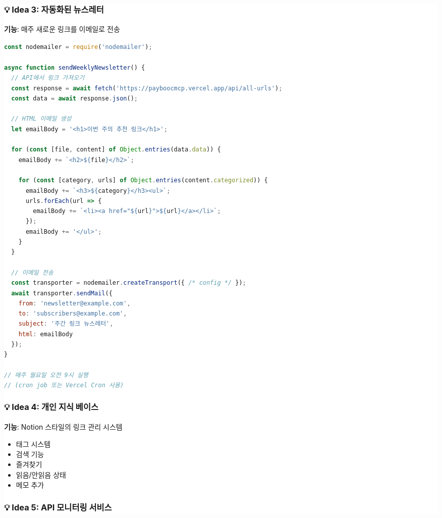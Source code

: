 ### 💡 Idea 3: 자동화된 뉴스레터

**기능**: 매주 새로운 링크를 이메일로 전송

```javascript
const nodemailer = require('nodemailer');

async function sendWeeklyNewsletter() {
  // API에서 링크 가져오기
  const response = await fetch('https://payboocmcp.vercel.app/api/all-urls');
  const data = await response.json();

  // HTML 이메일 생성
  let emailBody = '<h1>이번 주의 추천 링크</h1>';

  for (const [file, content] of Object.entries(data.data)) {
    emailBody += `<h2>${file}</h2>`;

    for (const [category, urls] of Object.entries(content.categorized)) {
      emailBody += `<h3>${category}</h3><ul>`;
      urls.forEach(url => {
        emailBody += `<li><a href="${url}">${url}</a></li>`;
      });
      emailBody += '</ul>';
    }
  }

  // 이메일 전송
  const transporter = nodemailer.createTransport({ /* config */ });
  await transporter.sendMail({
    from: 'newsletter@example.com',
    to: 'subscribers@example.com',
    subject: '주간 링크 뉴스레터',
    html: emailBody
  });
}

// 매주 월요일 오전 9시 실행
// (cron job 또는 Vercel Cron 사용)
```

### 💡 Idea 4: 개인 지식 베이스

**기능**: Notion 스타일의 링크 관리 시스템

- 태그 시스템
- 검색 기능
- 즐겨찾기
- 읽음/안읽음 상태
- 메모 추가

### 💡 Idea 5: API 모니터링 서비스
